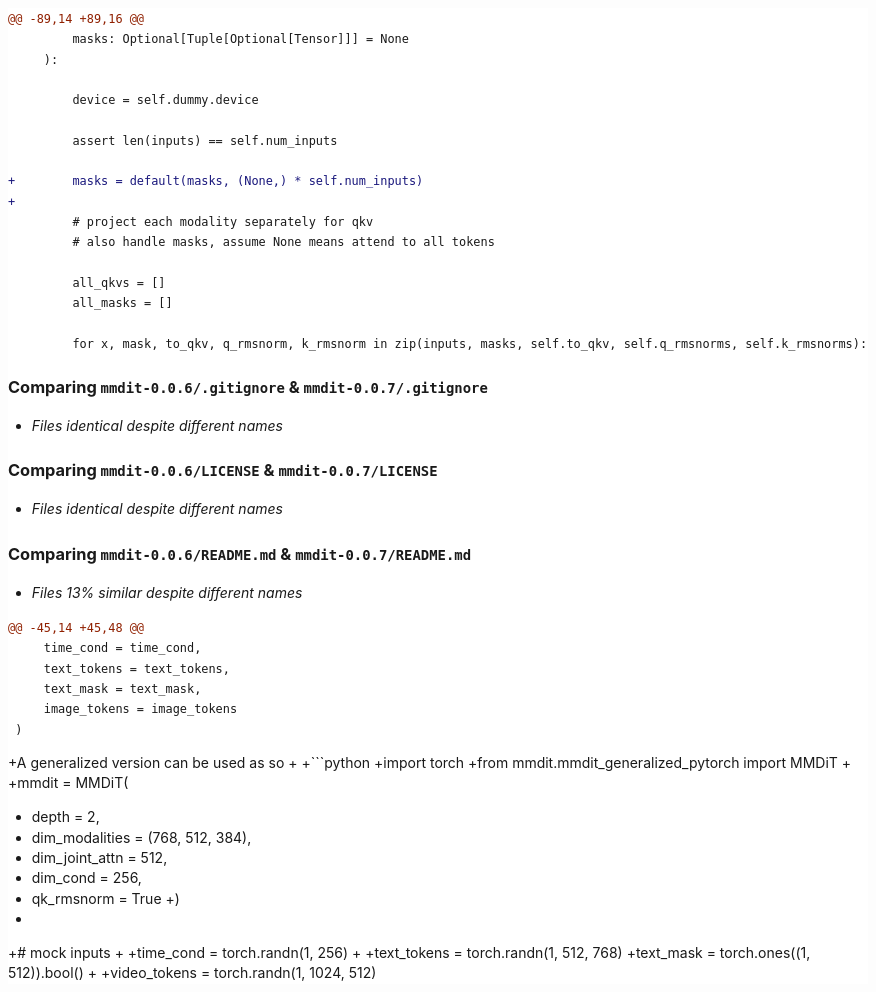 ```diff
@@ -89,14 +89,16 @@
         masks: Optional[Tuple[Optional[Tensor]]] = None
     ):
 
         device = self.dummy.device
 
         assert len(inputs) == self.num_inputs
 
+        masks = default(masks, (None,) * self.num_inputs)
+
         # project each modality separately for qkv
         # also handle masks, assume None means attend to all tokens
 
         all_qkvs = []
         all_masks = []
 
         for x, mask, to_qkv, q_rmsnorm, k_rmsnorm in zip(inputs, masks, self.to_qkv, self.q_rmsnorms, self.k_rmsnorms):
```

### Comparing `mmdit-0.0.6/.gitignore` & `mmdit-0.0.7/.gitignore`

 * *Files identical despite different names*

### Comparing `mmdit-0.0.6/LICENSE` & `mmdit-0.0.7/LICENSE`

 * *Files identical despite different names*

### Comparing `mmdit-0.0.6/README.md` & `mmdit-0.0.7/README.md`

 * *Files 13% similar despite different names*

```diff
@@ -45,14 +45,48 @@
     time_cond = time_cond,
     text_tokens = text_tokens,
     text_mask = text_mask,
     image_tokens = image_tokens
 )
 ```
 
+A generalized version can be used as so
+
+```python
+import torch
+from mmdit.mmdit_generalized_pytorch import MMDiT
+
+mmdit = MMDiT(
+    depth = 2, 
+    dim_modalities = (768, 512, 384),
+    dim_joint_attn = 512,
+    dim_cond = 256,
+    qk_rmsnorm = True
+)
+
+# mock inputs
+
+time_cond = torch.randn(1, 256)
+
+text_tokens = torch.randn(1, 512, 768)
+text_mask = torch.ones((1, 512)).bool()
+
+video_tokens = torch.randn(1, 1024, 512)